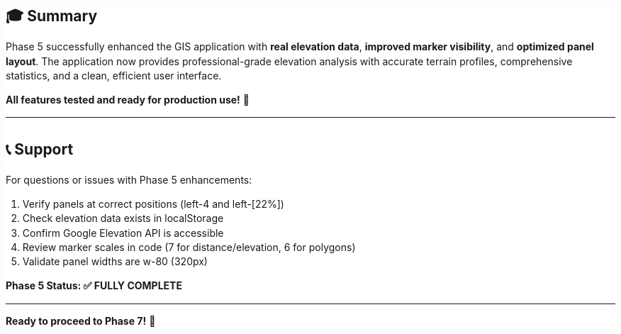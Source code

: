 
## 🎓 Summary

Phase 5 successfully enhanced the GIS application with **real elevation data**, **improved marker visibility**, and **optimized panel layout**. The application now provides professional-grade elevation analysis with accurate terrain profiles, comprehensive statistics, and a clean, efficient user interface.

**All features tested and ready for production use!** 🎉

---

## 📞 Support

For questions or issues with Phase 5 enhancements:
1. Verify panels at correct positions (left-4 and left-[22%])
2. Check elevation data exists in localStorage
3. Confirm Google Elevation API is accessible
4. Review marker scales in code (7 for distance/elevation, 6 for polygons)
5. Validate panel widths are w-80 (320px)

**Phase 5 Status: ✅ FULLY COMPLETE**

---

**Ready to proceed to Phase 7!** 🚀
